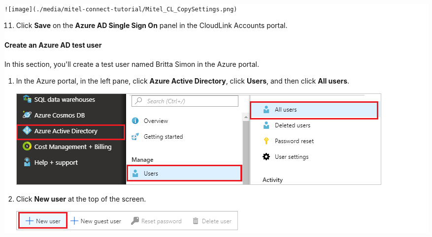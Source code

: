     ![image](./media/mitel-connect-tutorial/Mitel_CL_CopySettings.png)

11. Click **Save** on the **Azure AD Single Sign On** panel in the CloudLink Accounts portal.

#### Create an Azure AD test user 

In this section, you'll create a test user named Britta Simon in the Azure portal.

1. In the Azure portal, in the left pane, click **Azure Active Directory**, click **Users**, and then click **All users**.

    ![The "Users and groups" and "All users" links](common/users.png)

2. Click **New user** at the top of the screen.

    ![New user Button](common/new-user.png)
